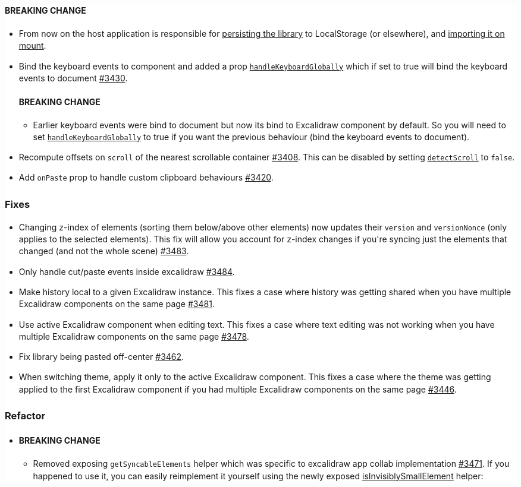  #### BREAKING CHANGE

  - From now on the host application is responsible for [persisting the library](https://github.com/excalidraw/excalidraw/blob/master/src/packages/excalidraw/README.md#onLibraryChange) to LocalStorage (or elsewhere), and [importing it on mount](https://github.com/excalidraw/excalidraw/blob/master/src/packages/excalidraw/README.md#initialdata).

- Bind the keyboard events to component and added a prop [`handleKeyboardGlobally`](https://github.com/excalidraw/excalidraw/blob/master/src/packages/excalidraw/README.md#handleKeyboardGlobally) which if set to true will bind the keyboard events to document [#3430](https://github.com/excalidraw/excalidraw/pull/3430).

  #### BREAKING CHANGE

  - Earlier keyboard events were bind to document but now its bind to Excalidraw component by default. So you will need to set [`handleKeyboardGlobally`](https://github.com/excalidraw/excalidraw/blob/master/src/packages/excalidraw/README.md#handleKeyboardGlobally) to true if you want the previous behaviour (bind the keyboard events to document).

- Recompute offsets on `scroll` of the nearest scrollable container [#3408](https://github.com/excalidraw/excalidraw/pull/3408). This can be disabled by setting [`detectScroll`](https://github.com/excalidraw/excalidraw/blob/master/src/packages/excalidraw/README.md#detectScroll) to `false`.

- Add `onPaste` prop to handle custom clipboard behaviours [#3420](https://github.com/excalidraw/excalidraw/pull/3420).

### Fixes

- Changing z-index of elements (sorting them below/above other elements) now updates their `version` and `versionNonce` (only applies to the selected elements). This fix will allow you account for z-index changes if you're syncing just the elements that changed (and not the whole scene) [#3483](https://github.com/excalidraw/excalidraw/pull/3483).
- Only handle cut/paste events inside excalidraw [#3484](https://github.com/excalidraw/excalidraw/pull/3484).

- Make history local to a given Excalidraw instance. This fixes a case where history was getting shared when you have multiple Excalidraw components on the same page [#3481](https://github.com/excalidraw/excalidraw/pull/3481).
- Use active Excalidraw component when editing text. This fixes a case where text editing was not working when you have multiple Excalidraw components on the same page [#3478](https://github.com/excalidraw/excalidraw/pull/3478).

- Fix library being pasted off-center [#3462](https://github.com/excalidraw/excalidraw/pull/3462).

- When switching theme, apply it only to the active Excalidraw component. This fixes a case where the theme was getting applied to the first Excalidraw component if you had multiple Excalidraw components on the same page [#3446](https://github.com/excalidraw/excalidraw/pull/3446).

### Refactor

- #### BREAKING CHANGE

  - Removed exposing `getSyncableElements` helper which was specific to excalidraw app collab implementation [#3471](https://github.com/excalidraw/excalidraw/pull/3471). If you happened to use it, you can easily reimplement it yourself using the newly exposed [isInvisiblySmallElement](https://github.com/excalidraw/excalidraw/blob/master/src/packages/excalidraw/README.md#isInvisiblySmallElement) helper:
